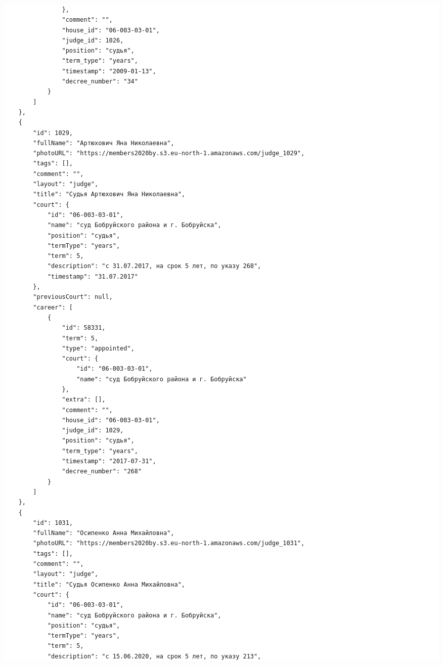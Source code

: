                     },
                    "comment": "",
                    "house_id": "06-003-03-01",
                    "judge_id": 1026,
                    "position": "судья",
                    "term_type": "years",
                    "timestamp": "2009-01-13",
                    "decree_number": "34"
                }
            ]
        },
        {
            "id": 1029,
            "fullName": "Артюхович Яна Николаевна",
            "photoURL": "https://members2020by.s3.eu-north-1.amazonaws.com/judge_1029",
            "tags": [],
            "comment": "",
            "layout": "judge",
            "title": "Судья Артюхович Яна Николаевна",
            "court": {
                "id": "06-003-03-01",
                "name": "суд Бобруйского района и г. Бобруйска",
                "position": "судья",
                "termType": "years",
                "term": 5,
                "description": "c 31.07.2017, на срок 5 лет, по указу 268",
                "timestamp": "31.07.2017"
            },
            "previousCourt": null,
            "career": [
                {
                    "id": 58331,
                    "term": 5,
                    "type": "appointed",
                    "court": {
                        "id": "06-003-03-01",
                        "name": "суд Бобруйского района и г. Бобруйска"
                    },
                    "extra": [],
                    "comment": "",
                    "house_id": "06-003-03-01",
                    "judge_id": 1029,
                    "position": "судья",
                    "term_type": "years",
                    "timestamp": "2017-07-31",
                    "decree_number": "268"
                }
            ]
        },
        {
            "id": 1031,
            "fullName": "Осипенко Анна Михайловна",
            "photoURL": "https://members2020by.s3.eu-north-1.amazonaws.com/judge_1031",
            "tags": [],
            "comment": "",
            "layout": "judge",
            "title": "Судья Осипенко Анна Михайловна",
            "court": {
                "id": "06-003-03-01",
                "name": "суд Бобруйского района и г. Бобруйска",
                "position": "судья",
                "termType": "years",
                "term": 5,
                "description": "c 15.06.2020, на срок 5 лет, по указу 213",